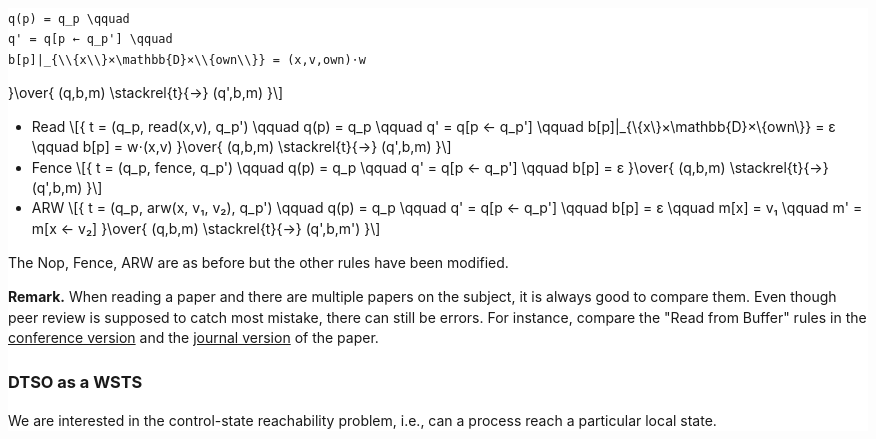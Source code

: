     q(p) = q_p \qquad
    q' = q[p ← q_p'] \qquad
    b[p]|_{\\{x\\}×\mathbb{D}×\\{own\\}} = (x,v,own)⋅w
  }\over{
    (q,b,m)  \stackrel{t}{→}  (q',b,m)
  }\\]
* Read
  \\[{
    t = (q_p, read(x,v), q_p') \qquad
    q(p) = q_p \qquad
    q' = q[p ← q_p'] \qquad
    b[p]|_{\\{x\\}×\mathbb{D}×\\{own\\}} = ε \qquad
    b[p] = w⋅(x,v)
  }\over{
    (q,b,m)  \stackrel{t}{→}  (q',b,m)
  }\\]
* Fence
  \\[{
    t = (q_p, fence, q_p') \qquad
    q(p) = q_p \qquad
    q' = q[p ← q_p'] \qquad
    b[p] = ε
  }\over{
    (q,b,m)  \stackrel{t}{→}  (q',b,m)
  }\\]
* ARW
  \\[{
    t = (q_p, arw(x, v₁, v₂), q_p') \qquad
    q(p) = q_p \qquad
    q' = q[p ← q_p'] \qquad
    b[p] = ε \qquad
    m[x] = v₁ \qquad
    m' = m[x ← v₂]
  }\over{
    (q,b,m)  \stackrel{t}{→}  (q',b,m')
  }\\]

The Nop, Fence, ARW are as before but the other rules have been modified.

__Remark.__
When reading a paper and there are multiple papers on the subject, it is always good to compare them.
Even though peer review is supposed to catch most mistake, there can still be errors.
For instance, compare the "Read from Buffer" rules in the [conference version](http://drops.dagstuhl.de/opus/volltexte/2016/6171/) and the [journal version](https://lmcs.episciences.org/4228) of the paper.



### DTSO as a WSTS

We are interested in the control-state reachability problem, i.e., can a process reach a particular local state.
